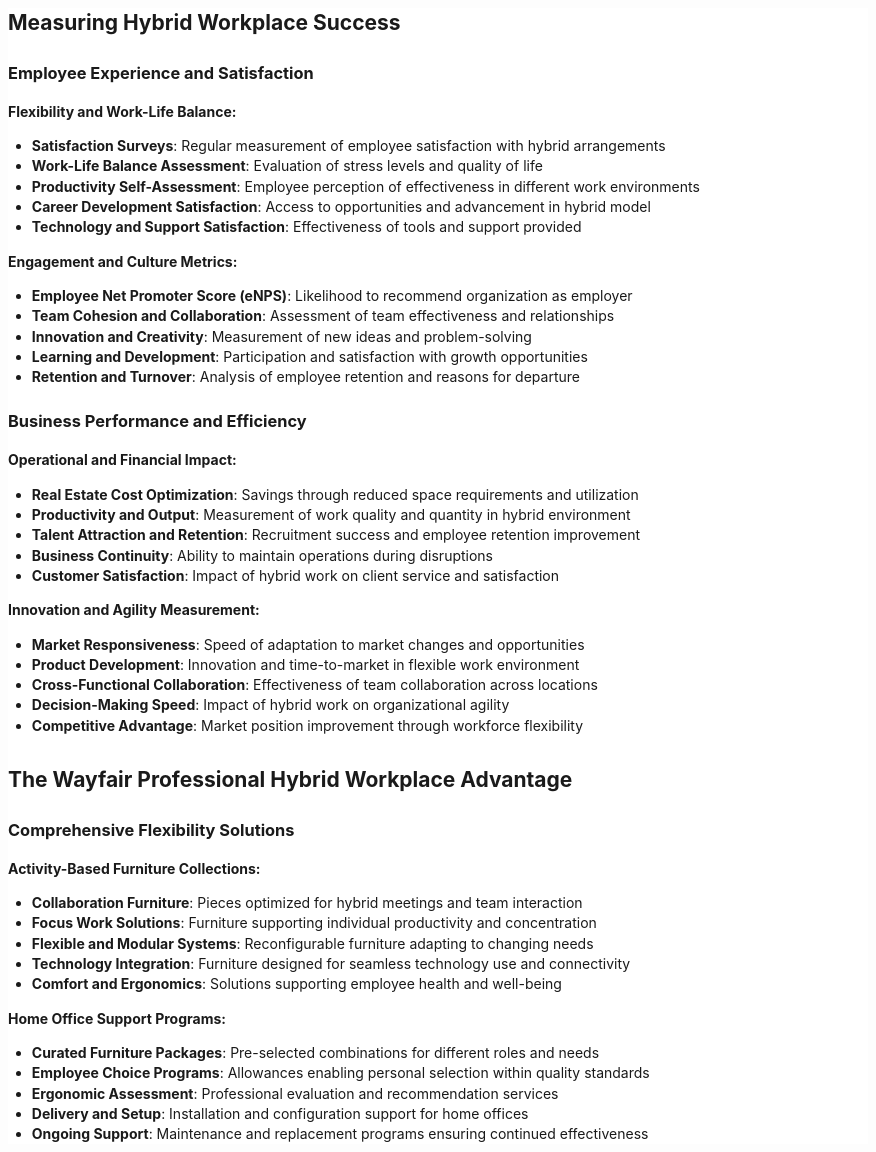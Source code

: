 ## Measuring Hybrid Workplace Success

### Employee Experience and Satisfaction

**Flexibility and Work-Life Balance:**
- **Satisfaction Surveys**: Regular measurement of employee satisfaction with hybrid arrangements
- **Work-Life Balance Assessment**: Evaluation of stress levels and quality of life
- **Productivity Self-Assessment**: Employee perception of effectiveness in different work environments
- **Career Development Satisfaction**: Access to opportunities and advancement in hybrid model
- **Technology and Support Satisfaction**: Effectiveness of tools and support provided

**Engagement and Culture Metrics:**
- **Employee Net Promoter Score (eNPS)**: Likelihood to recommend organization as employer
- **Team Cohesion and Collaboration**: Assessment of team effectiveness and relationships
- **Innovation and Creativity**: Measurement of new ideas and problem-solving
- **Learning and Development**: Participation and satisfaction with growth opportunities
- **Retention and Turnover**: Analysis of employee retention and reasons for departure

### Business Performance and Efficiency

**Operational and Financial Impact:**
- **Real Estate Cost Optimization**: Savings through reduced space requirements and utilization
- **Productivity and Output**: Measurement of work quality and quantity in hybrid environment
- **Talent Attraction and Retention**: Recruitment success and employee retention improvement
- **Business Continuity**: Ability to maintain operations during disruptions
- **Customer Satisfaction**: Impact of hybrid work on client service and satisfaction

**Innovation and Agility Measurement:**
- **Market Responsiveness**: Speed of adaptation to market changes and opportunities
- **Product Development**: Innovation and time-to-market in flexible work environment
- **Cross-Functional Collaboration**: Effectiveness of team collaboration across locations
- **Decision-Making Speed**: Impact of hybrid work on organizational agility
- **Competitive Advantage**: Market position improvement through workforce flexibility

## The Wayfair Professional Hybrid Workplace Advantage

### Comprehensive Flexibility Solutions

**Activity-Based Furniture Collections:**
- **Collaboration Furniture**: Pieces optimized for hybrid meetings and team interaction
- **Focus Work Solutions**: Furniture supporting individual productivity and concentration
- **Flexible and Modular Systems**: Reconfigurable furniture adapting to changing needs
- **Technology Integration**: Furniture designed for seamless technology use and connectivity
- **Comfort and Ergonomics**: Solutions supporting employee health and well-being

**Home Office Support Programs:**
- **Curated Furniture Packages**: Pre-selected combinations for different roles and needs
- **Employee Choice Programs**: Allowances enabling personal selection within quality standards
- **Ergonomic Assessment**: Professional evaluation and recommendation services
- **Delivery and Setup**: Installation and configuration support for home offices
- **Ongoing Support**: Maintenance and replacement programs ensuring continued effectiveness
